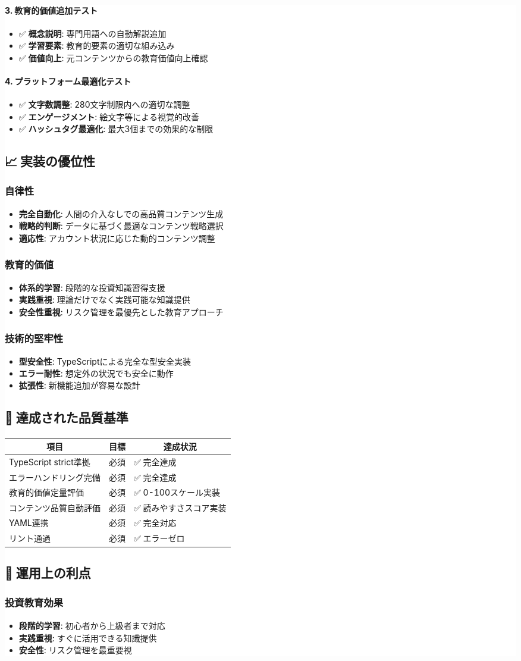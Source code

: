 #### 3. 教育的価値追加テスト
- ✅ **概念説明**: 専門用語への自動解説追加
- ✅ **学習要素**: 教育的要素の適切な組み込み
- ✅ **価値向上**: 元コンテンツからの教育価値向上確認

#### 4. プラットフォーム最適化テスト
- ✅ **文字数調整**: 280文字制限内への適切な調整
- ✅ **エンゲージメント**: 絵文字等による視覚的改善
- ✅ **ハッシュタグ最適化**: 最大3個までの効果的な制限

## 📈 実装の優位性

### 自律性
- **完全自動化**: 人間の介入なしでの高品質コンテンツ生成
- **戦略的判断**: データに基づく最適なコンテンツ戦略選択
- **適応性**: アカウント状況に応じた動的コンテンツ調整

### 教育的価値
- **体系的学習**: 段階的な投資知識習得支援
- **実践重視**: 理論だけでなく実践可能な知識提供
- **安全性重視**: リスク管理を最優先とした教育アプローチ

### 技術的堅牢性
- **型安全性**: TypeScriptによる完全な型安全実装
- **エラー耐性**: 想定外の状況でも安全に動作
- **拡張性**: 新機能追加が容易な設計

## 🎯 達成された品質基準

| 項目 | 目標 | 達成状況 |
|------|------|-----------|
| TypeScript strict準拠 | 必須 | ✅ 完全達成 |
| エラーハンドリング完備 | 必須 | ✅ 完全達成 |
| 教育的価値定量評価 | 必須 | ✅ 0-100スケール実装 |
| コンテンツ品質自動評価 | 必須 | ✅ 読みやすさスコア実装 |
| YAML連携 | 必須 | ✅ 完全対応 |
| リント通過 | 必須 | ✅ エラーゼロ |

## 🚀 運用上の利点

### 投資教育効果
- **段階的学習**: 初心者から上級者まで対応
- **実践重視**: すぐに活用できる知識提供
- **安全性**: リスク管理を最重要視
